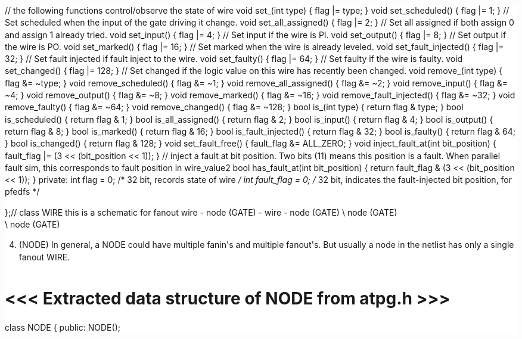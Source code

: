   //  the following functions control/observe the state of wire
  void set_(int type) { flag |= type; }
  void set_scheduled() { flag |= 1; }        // Set scheduled when the input of the gate driving it change.
  void set_all_assigned() { flag |= 2; }     // Set all assigned if both assign 0 and assign 1 already tried.
  void set_input() { flag |= 4; }            // Set input if the wire is PI.
  void set_output() { flag |= 8; }           // Set output if the wire is PO.
  void set_marked() { flag |= 16; }          // Set marked when the wire is already leveled.
  void set_fault_injected() { flag |= 32; }  // Set fault injected if fault inject to the wire.
  void set_faulty() { flag |= 64; }          // Set faulty if the wire is faulty.
  void set_changed() { flag |= 128; }        // Set changed if the logic value on this wire has recently been changed.
  void remove_(int type) { flag &= ~type; }
  void remove_scheduled() { flag &= ~1; }
  void remove_all_assigned() { flag &= ~2; }
  void remove_input() { flag &= ~4; }
  void remove_output() { flag &= ~8; }
  void remove_marked() { flag &= ~16; }
  void remove_fault_injected() { flag &= ~32; }
  void remove_faulty() { flag &= ~64; }
  void remove_changed() { flag &= ~128; }
  bool is_(int type) { return flag & type; }
  bool is_scheduled() { return flag & 1; }
  bool is_all_assigned() { return flag & 2; }
  bool is_input() { return flag & 4; }
  bool is_output() { return flag & 8; }
  bool is_marked() { return flag & 16; }
  bool is_fault_injected() { return flag & 32; }
  bool is_faulty() { return flag & 64; }
  bool is_changed() { return flag & 128; }
  void set_fault_free() { fault_flag &= ALL_ZERO; }
  void inject_fault_at(int bit_position) { fault_flag |= (3 << (bit_position << 1)); }  //  inject a fault at bit position.  Two bits (11) means this position is a fault.  When parallel fault sim, this corresponds to fault position in wire_value2 
  bool has_fault_at(int bit_position) { return fault_flag & (3 << (bit_position << 1)); }
 private:
  int flag = 0;                  /* 32 bit, records state of wire */
  int fault_flag = 0;            /* 32 bit, indicates the fault-injected bit position, for pfedfs */

};// class WIRE
  this is a schematic for fanout
  wire - node (GATE) - wire - node (GATE)
                            \ node (GATE)    
                            \ node (GATE)    


4. (NODE) In general, a NODE could have multiple fanin's and multiple fanout's.
But usually a node in the netlist has only a single fanout WIRE.

<<< Extracted data structure of NODE from atpg.h >>>
====================================================
class NODE {
 public:
  NODE();
